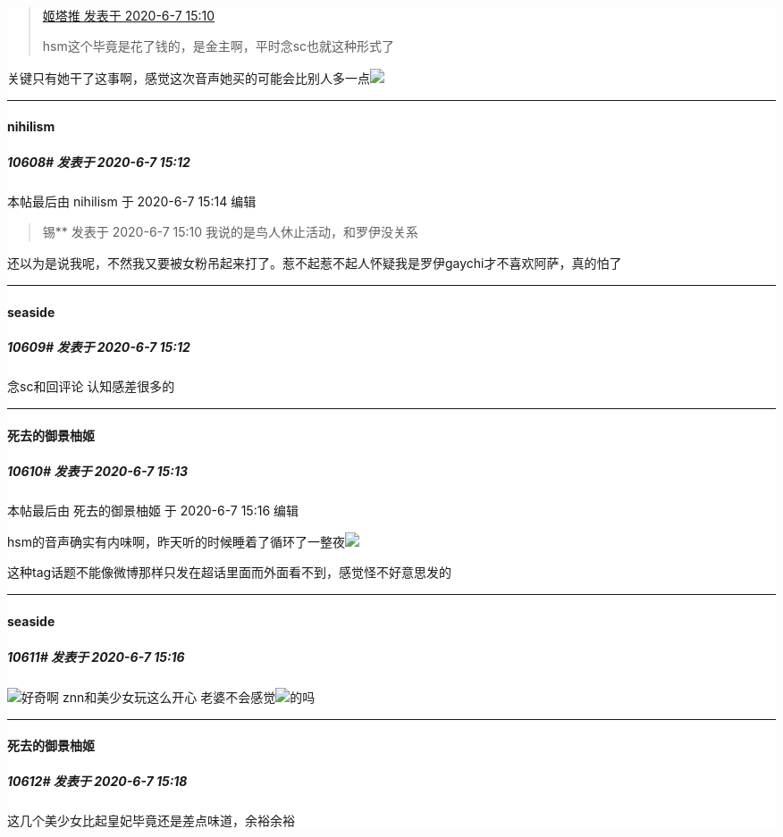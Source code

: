 <blockquote><a href="httphttps://bbs.saraba1st.com/2b/forum.php?mod=redirect&amp;goto=findpost&amp;pid=47710003&amp;ptid=1938285" target="_blank">姬塔推 发表于 2020-6-7 15:10</a>

hsm这个毕竟是花了钱的，是金主啊，平时念sc也就这种形式了</blockquote>
关键只有她干了这事啊，感觉这次音声她买的可能会比别人多一点<img src="https://static.saraba1st.com/image/smiley/face2017/009.gif" referrerpolicy="no-referrer">


-----

####  nihilism  
##### 10608#       发表于 2020-6-7 15:12


 本帖最后由 nihilism 于 2020-6-7 15:14 编辑 
<blockquote>锡** 发表于 2020-6-7 15:10
我说的是鸟人休止活动，和罗伊没关系</blockquote>
还以为是说我呢，不然我又要被女粉吊起来打了。惹不起惹不起人怀疑我是罗伊gaychi才不喜欢阿萨，真的怕了


-----

####  seaside  
##### 10609#       发表于 2020-6-7 15:12


念sc和回评论 认知感差很多的


-----

####  死去的御景柚姬  
##### 10610#       发表于 2020-6-7 15:13


 本帖最后由 死去的御景柚姬 于 2020-6-7 15:16 编辑 

hsm的音声确实有内味啊，昨天听的时候睡着了循环了一整夜<img src="https://static.saraba1st.com/image/smiley/face2017/075.png" referrerpolicy="no-referrer">

这种tag话题不能像微博那样只发在超话里面而外面看不到，感觉怪不好意思发的


-----

####  seaside  
##### 10611#       发表于 2020-6-7 15:16


<img src="https://static.saraba1st.com/image/smiley/face2017/009.gif" referrerpolicy="no-referrer">好奇啊 znn和美少女玩这么开心 老婆不会感觉<img src="https://static.saraba1st.com/image/smiley/face2017/076.png" referrerpolicy="no-referrer">的吗


-----

####  死去的御景柚姬  
##### 10612#       发表于 2020-6-7 15:18


这几个美少女比起皇妃毕竟还是差点味道，余裕余裕
